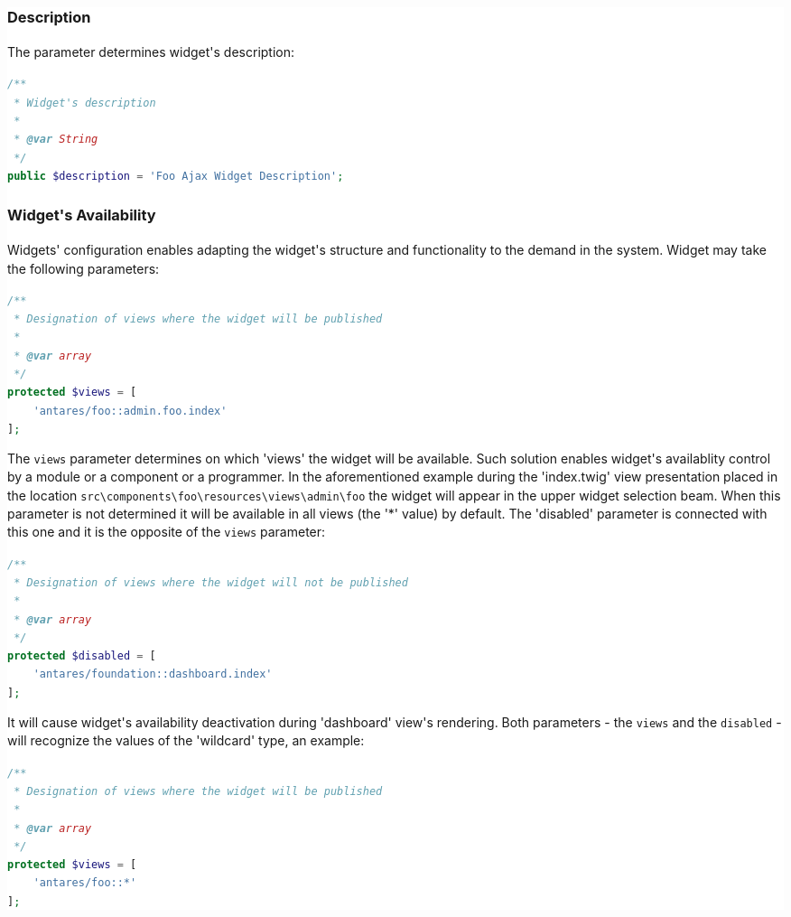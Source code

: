 ### Description  

The parameter determines widget's description:

```php
/**
 * Widget's description
 *
 * @var String
 */
public $description = 'Foo Ajax Widget Description';
```

### Widget's Availability  

Widgets' configuration enables adapting the widget's structure and functionality to the demand in the system. Widget may take the following parameters:

```php
/**
 * Designation of views where the widget will be published
 *
 * @var array
 */
protected $views = [
    'antares/foo::admin.foo.index'
];
```

The `views` parameter determines on which 'views' the widget will be available. Such solution enables widget's availablity control by a module or a component or a programmer. In the aforementioned example during the 'index.twig' view presentation placed in the location `src\components\foo\resources\views\admin\foo` the widget will appear in the upper widget selection beam. When this parameter is not determined it will be available in all views (the '*' value) by default. The 'disabled' parameter is connected with this one and it is the opposite of the `views` parameter:

```php
/**
 * Designation of views where the widget will not be published
 *
 * @var array
 */
protected $disabled = [
    'antares/foundation::dashboard.index'
];
```

It will cause widget's availability deactivation during 'dashboard' view's rendering. Both parameters - the `views` and the `disabled` - will recognize the values of the 'wildcard' type, an example:

```php
/**
 * Designation of views where the widget will be published
 *
 * @var array
 */
protected $views = [
    'antares/foo::*'
];
```
